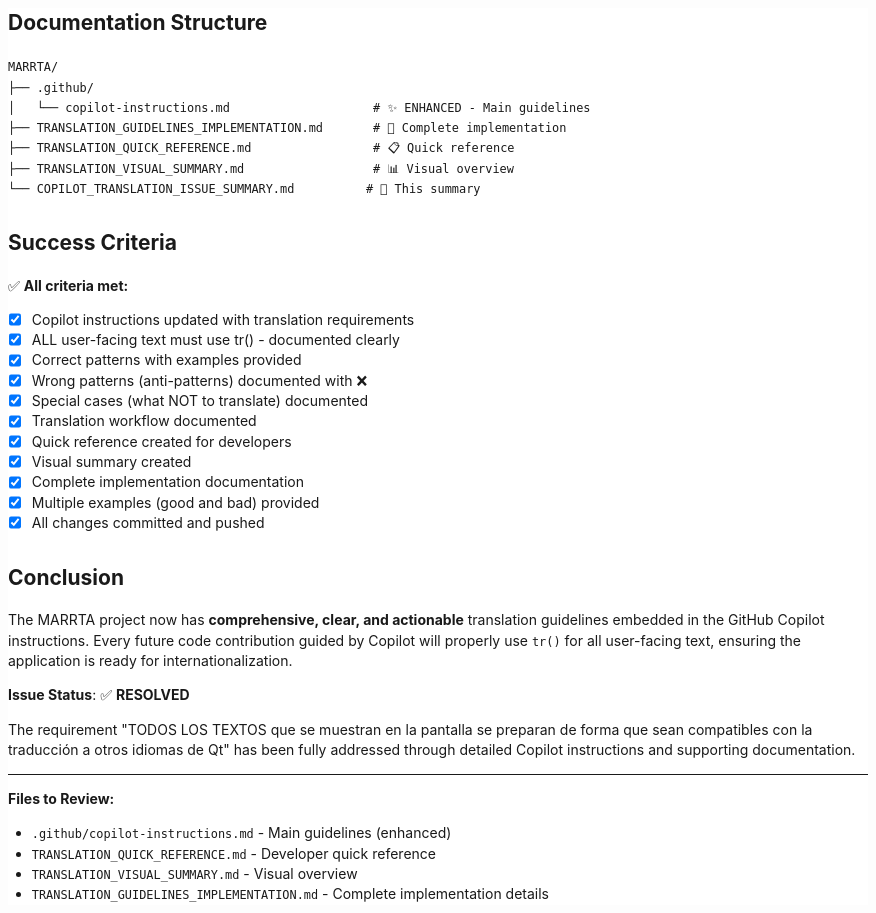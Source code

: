 ## Documentation Structure

```
MARRTA/
├── .github/
│   └── copilot-instructions.md                    # ✨ ENHANCED - Main guidelines
├── TRANSLATION_GUIDELINES_IMPLEMENTATION.md       # 📄 Complete implementation
├── TRANSLATION_QUICK_REFERENCE.md                 # 📋 Quick reference
├── TRANSLATION_VISUAL_SUMMARY.md                  # 📊 Visual overview
└── COPILOT_TRANSLATION_ISSUE_SUMMARY.md          # 📝 This summary
```

## Success Criteria

✅ **All criteria met:**
- [x] Copilot instructions updated with translation requirements
- [x] ALL user-facing text must use tr() - documented clearly
- [x] Correct patterns with examples provided
- [x] Wrong patterns (anti-patterns) documented with ❌
- [x] Special cases (what NOT to translate) documented
- [x] Translation workflow documented
- [x] Quick reference created for developers
- [x] Visual summary created
- [x] Complete implementation documentation
- [x] Multiple examples (good and bad) provided
- [x] All changes committed and pushed

## Conclusion

The MARRTA project now has **comprehensive, clear, and actionable** translation guidelines embedded in the GitHub Copilot instructions. Every future code contribution guided by Copilot will properly use `tr()` for all user-facing text, ensuring the application is ready for internationalization.

**Issue Status**: ✅ **RESOLVED**

The requirement "TODOS LOS TEXTOS que se muestran en la pantalla se preparan de forma que sean compatibles con la traducción a otros idiomas de Qt" has been fully addressed through detailed Copilot instructions and supporting documentation.

---

**Files to Review:**
- `.github/copilot-instructions.md` - Main guidelines (enhanced)
- `TRANSLATION_QUICK_REFERENCE.md` - Developer quick reference
- `TRANSLATION_VISUAL_SUMMARY.md` - Visual overview
- `TRANSLATION_GUIDELINES_IMPLEMENTATION.md` - Complete implementation details
